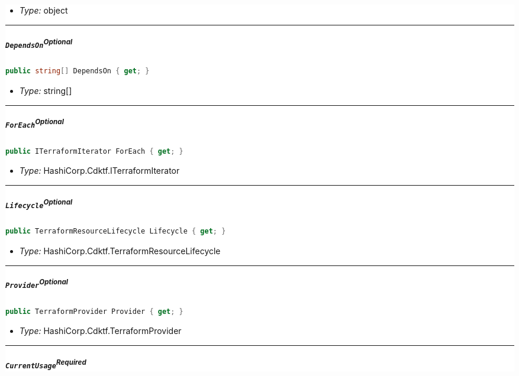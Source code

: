 - *Type:* object

---

##### `DependsOn`<sup>Optional</sup> <a name="DependsOn" id="@cdktf/provider-mongodbatlas.dataMongodbatlasFederatedQueryLimit.DataMongodbatlasFederatedQueryLimit.property.dependsOn"></a>

```csharp
public string[] DependsOn { get; }
```

- *Type:* string[]

---

##### `ForEach`<sup>Optional</sup> <a name="ForEach" id="@cdktf/provider-mongodbatlas.dataMongodbatlasFederatedQueryLimit.DataMongodbatlasFederatedQueryLimit.property.forEach"></a>

```csharp
public ITerraformIterator ForEach { get; }
```

- *Type:* HashiCorp.Cdktf.ITerraformIterator

---

##### `Lifecycle`<sup>Optional</sup> <a name="Lifecycle" id="@cdktf/provider-mongodbatlas.dataMongodbatlasFederatedQueryLimit.DataMongodbatlasFederatedQueryLimit.property.lifecycle"></a>

```csharp
public TerraformResourceLifecycle Lifecycle { get; }
```

- *Type:* HashiCorp.Cdktf.TerraformResourceLifecycle

---

##### `Provider`<sup>Optional</sup> <a name="Provider" id="@cdktf/provider-mongodbatlas.dataMongodbatlasFederatedQueryLimit.DataMongodbatlasFederatedQueryLimit.property.provider"></a>

```csharp
public TerraformProvider Provider { get; }
```

- *Type:* HashiCorp.Cdktf.TerraformProvider

---

##### `CurrentUsage`<sup>Required</sup> <a name="CurrentUsage" id="@cdktf/provider-mongodbatlas.dataMongodbatlasFederatedQueryLimit.DataMongodbatlasFederatedQueryLimit.property.currentUsage"></a>
